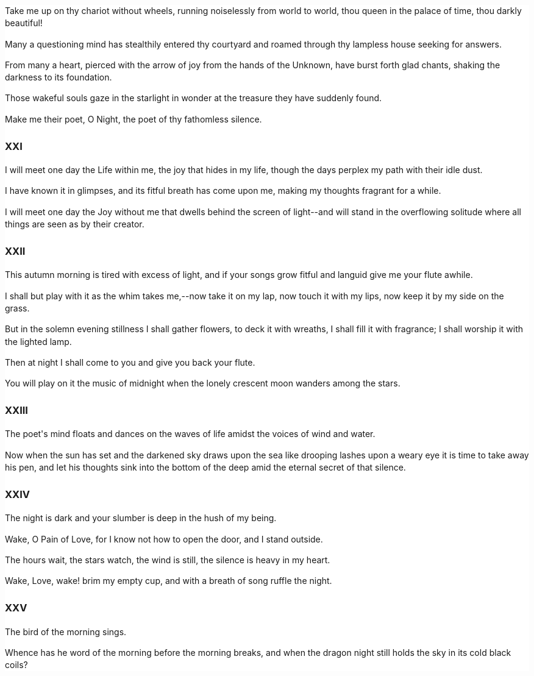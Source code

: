 Take me up on thy chariot without wheels, running noiselessly from world to world, thou queen in the palace of time, thou darkly beautiful!

Many a questioning mind has stealthily entered thy courtyard and roamed through thy lampless house seeking for answers.

From many a heart, pierced with the arrow of joy from the hands of the Unknown, have burst forth glad chants, shaking the darkness to its foundation.

Those wakeful souls gaze in the starlight in wonder at the treasure they have suddenly found.

Make me their poet, O Night, the poet of thy fathomless silence.

### XXI
I will meet one day the Life within me, the joy that hides in my life, though the days perplex my path with their idle dust.

I have known it in glimpses, and its fitful breath has come upon me, making my thoughts fragrant for a while.

I will meet one day the Joy without me that dwells behind the screen of light--and will stand in the overflowing solitude where all things are seen as by their creator.

### XXII
This autumn morning is tired with excess of light, and if your songs grow fitful and languid give me your flute awhile.

I shall but play with it as the whim takes me,--now take it on my lap, now touch it with my lips, now keep it by my side on the grass.

But in the solemn evening stillness I shall gather flowers, to deck it with wreaths, I shall fill it with fragrance; I shall worship it with the lighted lamp.

Then at night I shall come to you and give you back your flute.

You will play on it the music of midnight when the lonely crescent moon wanders among the stars.

### XXIII
The poet's mind floats and dances on the waves of life amidst the voices of wind and water.

Now when the sun has set and the darkened sky draws upon the sea like drooping lashes upon a weary eye it is time to take away his pen, and let his thoughts sink into the bottom of the deep amid the eternal secret of that silence.

### XXIV
The night is dark and your slumber is deep in the hush of my being.

Wake, O Pain of Love, for I know not how to open the door, and I stand outside.

The hours wait, the stars watch, the wind is still, the silence is heavy in my heart.

Wake, Love, wake! brim my empty cup, and with a breath of song ruffle the night.

### XXV
The bird of the morning sings.

Whence has he word of the morning before the morning breaks, and when the dragon night still holds the sky in its cold black coils?
